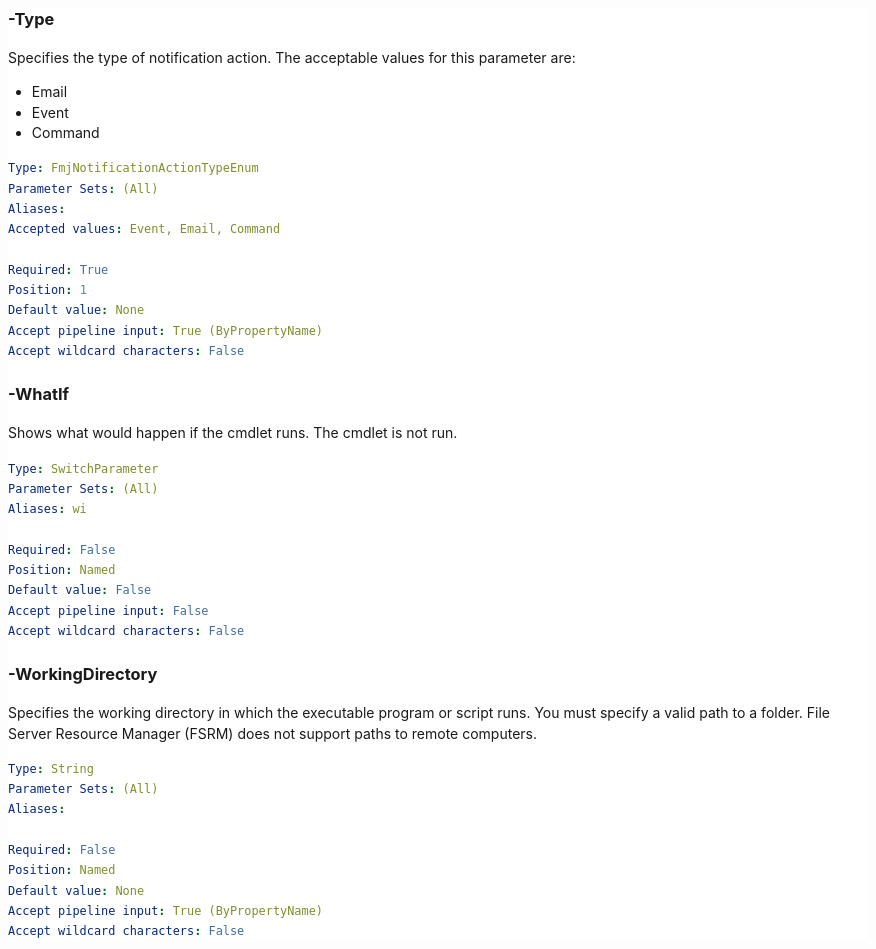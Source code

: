### -Type
Specifies the type of notification action.
The acceptable values for this parameter are:

- Email
- Event
- Command

```yaml
Type: FmjNotificationActionTypeEnum
Parameter Sets: (All)
Aliases: 
Accepted values: Event, Email, Command

Required: True
Position: 1
Default value: None
Accept pipeline input: True (ByPropertyName)
Accept wildcard characters: False
```

### -WhatIf
Shows what would happen if the cmdlet runs.
The cmdlet is not run.

```yaml
Type: SwitchParameter
Parameter Sets: (All)
Aliases: wi

Required: False
Position: Named
Default value: False
Accept pipeline input: False
Accept wildcard characters: False
```

### -WorkingDirectory
Specifies the working directory in which the executable program or script runs.
You must specify a valid path to a folder.
File Server Resource Manager (FSRM) does not support paths to remote computers.

```yaml
Type: String
Parameter Sets: (All)
Aliases: 

Required: False
Position: Named
Default value: None
Accept pipeline input: True (ByPropertyName)
Accept wildcard characters: False
```
